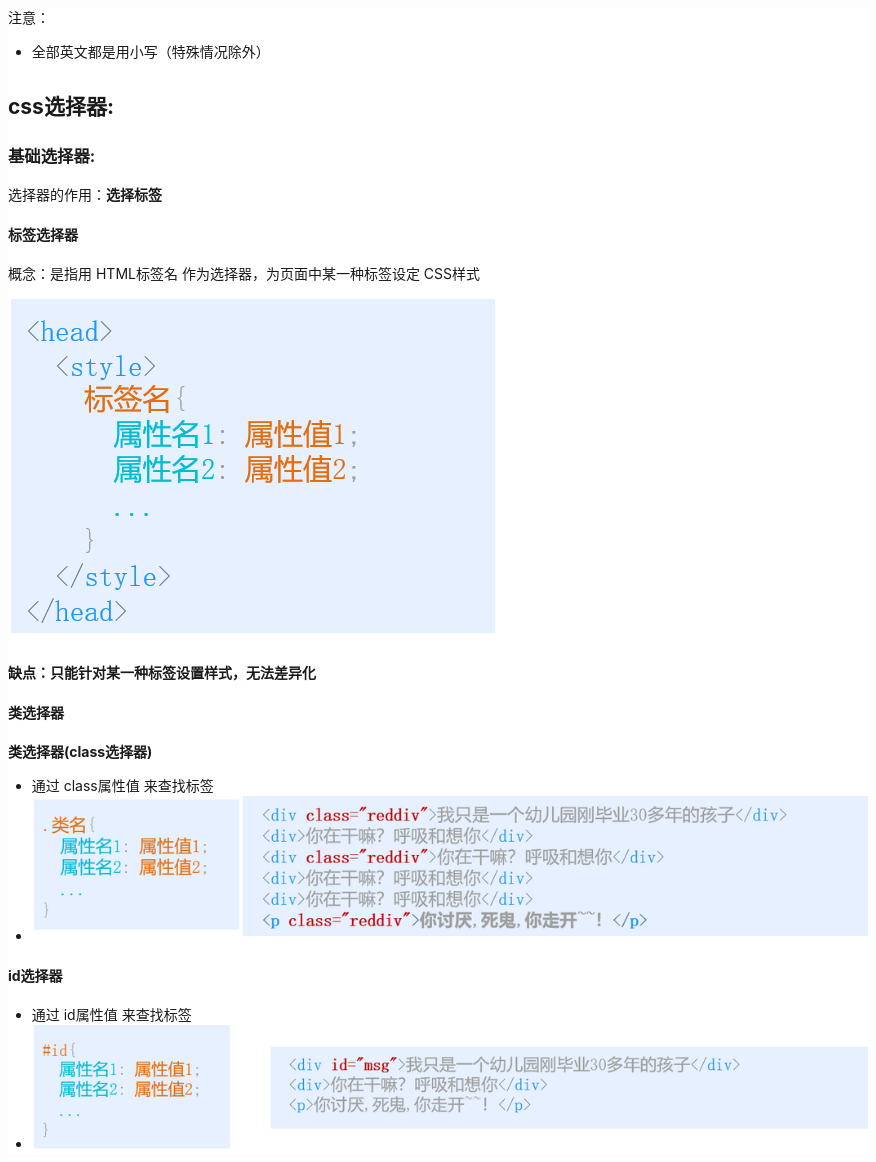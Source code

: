 注意：

- 全部英文都是用小写（特殊情况除外）

## css选择器:

### 基础选择器:

选择器的作用：**选择标签**

#### 标签选择器

概念：是指用 HTML标签名 作为选择器，为页面中某一种标签设定 CSS样式

![](images/4.png)

**缺点：只能针对某一种标签设置样式，无法差异化**

#### 类选择器

**类选择器(class选择器)**

- 通过 class属性值 来查找标签
- ![](images/5.png)

#### id选择器

- 通过 id属性值 来查找标签
- ![](images/6.png)
